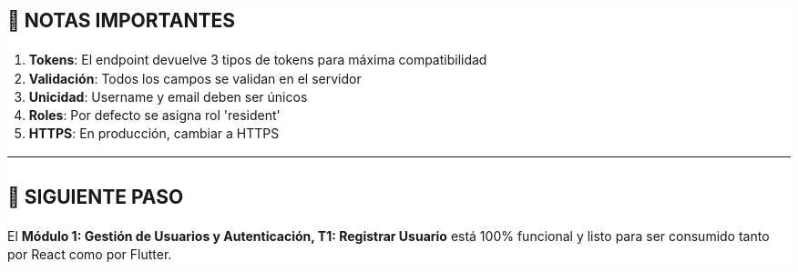 
## 📝 NOTAS IMPORTANTES

1. **Tokens**: El endpoint devuelve 3 tipos de tokens para máxima compatibilidad
2. **Validación**: Todos los campos se validan en el servidor
3. **Unicidad**: Username y email deben ser únicos
4. **Roles**: Por defecto se asigna rol 'resident'
5. **HTTPS**: En producción, cambiar a HTTPS

---

## 🎯 SIGUIENTE PASO

El **Módulo 1: Gestión de Usuarios y Autenticación, T1: Registrar Usuario** está 100% funcional y listo para ser consumido tanto por React como por Flutter.
